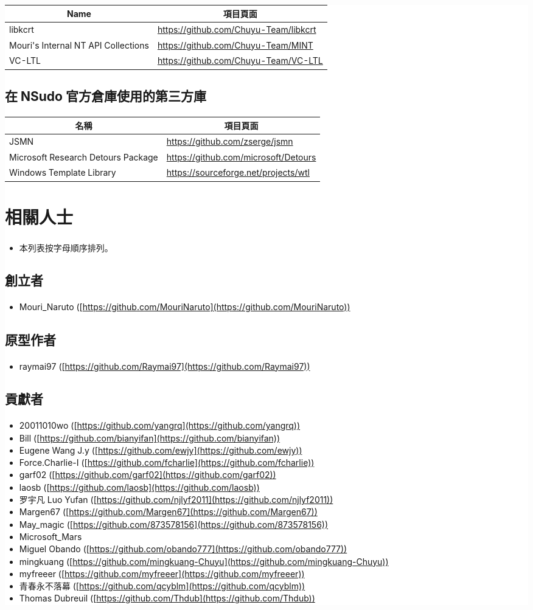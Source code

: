 | Name                                | 項目頁面                              |
|-------------------------------------|---------------------------------------|
| libkcrt                             | https://github.com/Chuyu-Team/libkcrt |
| Mouri's Internal NT API Collections | https://github.com/Chuyu-Team/MINT    |
| VC-LTL                              | https://github.com/Chuyu-Team/VC-LTL  |

## 在 NSudo 官方倉庫使用的第三方庫

| 名稱                               | 項目頁面                             |
|------------------------------------|--------------------------------------|
| JSMN                               | https://github.com/zserge/jsmn       |
| Microsoft Research Detours Package | https://github.com/microsoft/Detours |
| Windows Template Library           | https://sourceforge.net/projects/wtl |

<div class="page"/>

# 相關人士

- 本列表按字母順序排列。

## 創立者

- Mouri_Naruto ([https://github.com/MouriNaruto](https://github.com/MouriNaruto))

## 原型作者

- raymai97 ([https://github.com/Raymai97](https://github.com/Raymai97))

## 貢獻者

- 20011010wo ([https://github.com/yangrq](https://github.com/yangrq))
- Bill ([https://github.com/bianyifan](https://github.com/bianyifan))
- Eugene Wang J.y ([https://github.com/ewjy](https://github.com/ewjy))
- Force.Charlie-I ([https://github.com/fcharlie](https://github.com/fcharlie))
- garf02 ([https://github.com/garf02](https://github.com/garf02))
- laosb ([https://github.com/laosb](https://github.com/laosb))
- 罗宇凡 Luo Yufan ([https://github.com/njlyf2011](https://github.com/njlyf2011))
- Margen67 ([https://github.com/Margen67](https://github.com/Margen67))
- May_magic ([https://github.com/873578156](https://github.com/873578156))
- Microsoft_Mars
- Miguel Obando ([https://github.com/obando777](https://github.com/obando777))
- mingkuang ([https://github.com/mingkuang-Chuyu](https://github.com/mingkuang-Chuyu))
- myfreeer ([https://github.com/myfreeer](https://github.com/myfreeer))
- 青春永不落幕 ([https://github.com/qcyblm](https://github.com/qcyblm))
- Thomas Dubreuil ([https://github.com/Thdub](https://github.com/Thdub))
